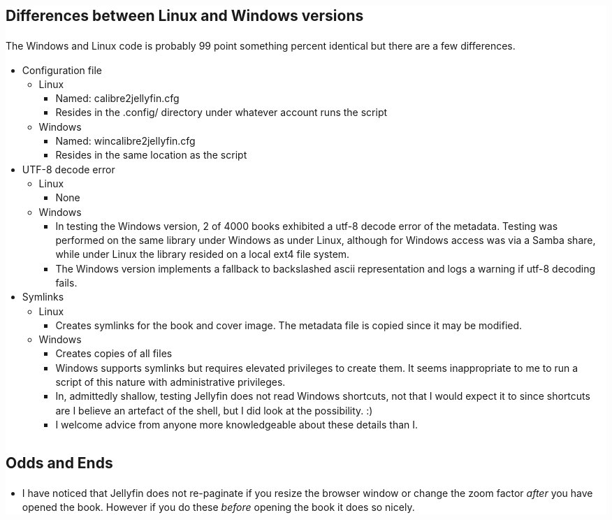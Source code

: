 ## Differences between Linux and Windows versions

The Windows and Linux code is probably 99 point something percent identical but there are a few differences.

* Configuration file
  * Linux
    * Named: calibre2jellyfin.cfg
    * Resides in the .config/ directory under whatever account runs the script
  * Windows
    * Named: wincalibre2jellyfin.cfg
    * Resides in the same location as the script
* UTF-8 decode error
  * Linux
    * None
  * Windows
    * In testing the Windows version, 2 of 4000 books exhibited a utf-8 decode error of the metadata.
    Testing was performed on the same library under Windows as under Linux, although for Windows access
    was via a Samba share, while under Linux the library resided on a local ext4 file system.
    * The Windows version implements a fallback to backslashed ascii representation and
    logs a warning if utf-8 decoding fails.
* Symlinks
  * Linux
    * Creates symlinks for the book and cover image.  The metadata file is copied since it may be modified.
  * Windows
    * Creates copies of all files
    * Windows supports symlinks but requires elevated privileges to create them.
    It seems inappropriate to me to run a script of this nature with administrative privileges.
    * In, admittedly shallow, testing Jellyfin does not read Windows shortcuts,
    not that I would expect it to since shortcuts are I believe an artefact of the shell,
    but I did look at the possibility. :)
    * I welcome advice from anyone more knowledgeable about these details than I.

## Odds and Ends

* I have noticed that Jellyfin does not re-paginate if you resize the browser window or change the
zoom factor <em>after</em> you have opened the book.  However if you do these <em>before</em>
opening the book it does so nicely.
